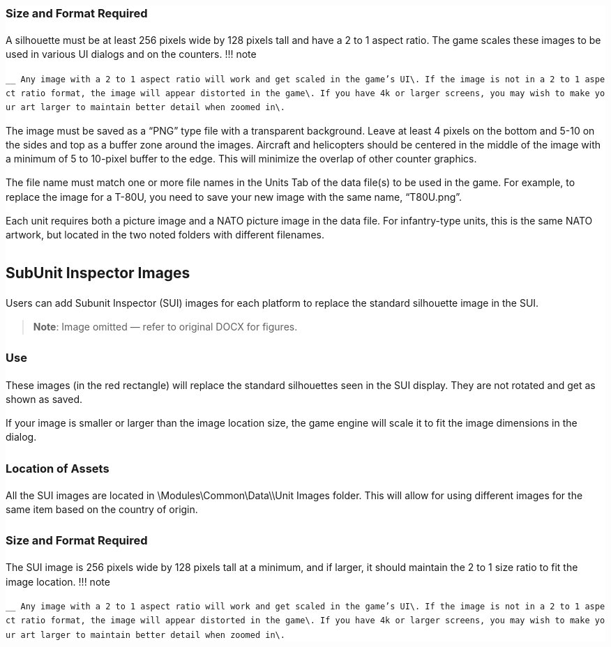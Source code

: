### Size and Format Required

A silhouette must be at least 256 pixels wide by 128 pixels tall and have a 2 to 1 aspect ratio\. The game scales these images to be used in various UI dialogs and on the counters\. 
!!! note

    __ Any image with a 2 to 1 aspect ratio will work and get scaled in the game’s UI\. If the image is not in a 2 to 1 aspect ratio format, the image will appear distorted in the game\. If you have 4k or larger screens, you may wish to make your art larger to maintain better detail when zoomed in\.


The image must be saved as a “PNG” type file with a transparent background\. Leave at least 4 pixels on the bottom and 5\-10 on the sides and top as a buffer zone around the images\. Aircraft and helicopters should be centered in the middle of the image with a minimum of 5 to 10\-pixel buffer to the edge\. This will minimize the overlap of other counter graphics\.

The file name must match one or more file names in the Units Tab of the data file\(s\) to be used in the game\. For example, to replace the image for a T\-80U, you need to save your new image with the same name, “T80U\.png”\.

Each unit requires both a picture image and a NATO picture image in the data file\. For infantry\-type units, this is the same NATO artwork, but located in the two noted folders with different filenames\.

## SubUnit Inspector Images

Users can add Subunit Inspector \(SUI\) images for each platform to replace the standard silhouette image in the SUI\. 

> **Note**: Image omitted — refer to original DOCX for figures.



### Use

These images \(in the red rectangle\) will replace the standard silhouettes seen in the SUI display\. They are not rotated and get as shown as saved\.

If your image is smaller or larger than the image location size, the game engine will scale it to fit the image dimensions in the dialog\.

### Location of Assets

All the SUI images are located in \\Modules\\Common\\Data\\\\Unit Images folder\. This will allow for using different images for the same item based on the country of origin\.

### Size and Format Required

The SUI image is 256 pixels wide by 128 pixels tall at a minimum, and if larger, it should maintain the 2 to 1 size ratio to fit the image location\. 
!!! note

    __ Any image with a 2 to 1 aspect ratio will work and get scaled in the game’s UI\. If the image is not in a 2 to 1 aspect ratio format, the image will appear distorted in the game\. If you have 4k or larger screens, you may wish to make your art larger to maintain better detail when zoomed in\.
